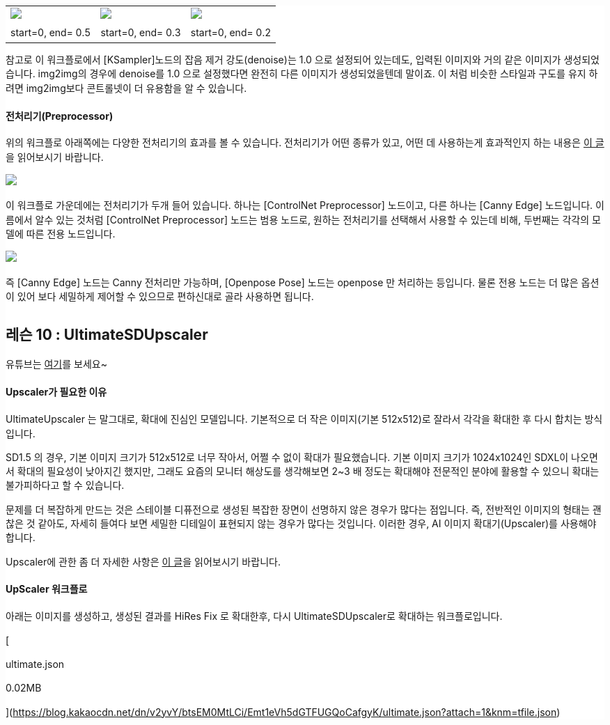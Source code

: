 |   |   |   |
|---|---|---|
|![](https://blog.kakaocdn.net/dn/yDPZP/btsEIOTe2Ts/62RT7v02NsFKpM0EOAQvkK/img.png)|![](https://blog.kakaocdn.net/dn/cFeGZN/btsEEMpgslx/q9yEykIwOHDCs7zbUTiHo1/img.png)|![](https://blog.kakaocdn.net/dn/cbneSZ/btsEEB2BSHj/R7KFHisaoz9wKH5NiwkLkk/img.png)|
|start=0, end= 0.5|start=0, end= 0.3|start=0, end= 0.2|

참고로 이 워크플로에서 [KSampler]노드의 잡음 제거 강도(denoise)는 1.0 으로 설정되어 있는데도, 입력된 이미지와 거의 같은 이미지가 생성되었습니다. img2img의 경우에 denoise를 1.0 으로 설정했다면 완전히 다른 이미지가 생성되었을텐데 말이죠. 이 처럼 비슷한 스타일과 구도를 유지 하려면 img2img보다 콘트롤넷이 더 유용함을 알 수 있습니다.

#### 전처리기(Preprocessor)

위의 워크플로 아래쪽에는 다양한 전처리기의 효과를 볼 수 있습니다. 전처리기가 어떤 종류가 있고, 어떤 데 사용하는게 효과적인지 하는 내용은 [이 글](https://www.internetmap.kr/entry/Stable-Diffusion-ControlNet2)을 읽어보시기 바랍니다.

![](https://blog.kakaocdn.net/dn/c1RnnK/btsEJc0LZL4/gBUqAbVcCwsDztxB7JMQlK/img.png)

이 워크플로 가운데에는 전처리기가 두개 들어 있습니다. 하나는 [ControlNet Preprocessor] 노드이고, 다른 하나는 [Canny Edge] 노드입니다. 이름에서 알수 있는 것처럼 [ControlNet Preprocessor] 노드는 범용 노드로, 원하는 전처리기를 선택해서 사용할 수 있는데 비해, 두번째는 각각의 모델에 따른 전용 노드입니다. 

![](https://blog.kakaocdn.net/dn/dh1NUG/btsEEJeYdLw/AQFajkxhA5IKxlzXrSwKI1/img.png)

즉 [Canny Edge] 노드는 Canny 전처리만 가능하며, [Openpose Pose] 노드는 openpose 만 처리하는 등입니다. 물론 전용 노드는 더 많은 옵션이 있어 보다 세밀하게 제어할 수 있으므로 편하신대로 골라 사용하면 됩니다.

## 레슨 10 : UltimateSDUpscaler

유튜브는 [여기](https://openart.ai/workflows/academy/Lesson%2010:%20UltimateUpscaler%20in%20ComfyUI%20-%20Comfy%20Academy/10)를 보세요~

#### Upscaler가 필요한 이유

UltimateUpscaler 는 말그대로, 확대에 진심인 모델입니다. 기본적으로 더 작은 이미지(기본 512x512)로 잘라서 각각을 확대한 후 다시 합치는 방식입니다. 

SD1.5 의 경우, 기본 이미지 크기가 512x512로 너무 작아서, 어쩔 수 없이 확대가 필요했습니다. 기본 이미지 크기가 1024x1024인 SDXL이 나오면서 확대의 필요성이 낮아지긴 했지만, 그래도 요즘의 모니터 해상도를 생각해보면 2~3 배 정도는 확대해야 전문적인 분야에 활용할 수 있으니 확대는 불가피하다고 할 수 있습니다.

문제를 더 복잡하게 만드는 것은 스테이블 디퓨전으로 생성된 복잡한 장면이 선명하지 않은 경우가 많다는 점입니다. 즉, 전반적인 이미지의 형태는 괜찮은 것 같아도, 자세히 들여다 보면 세밀한 디테일이 표현되지 않는 경우가 많다는 것입니다. 이러한 경우, AI 이미지 확대기(Upscaler)를 사용해야 합니다.

Upscaler에 관한 좀 더 자세한 사항은 [이 글](https://www.internetmap.kr/entry/AI-UpScaler-how-to)을 읽어보시기 바랍니다.

#### UpScaler 워크플로

아래는 이미지를 생성하고, 생성된 결과를 HiRes Fix 로 확대한후, 다시 UltimateSDUpscaler로 확대하는 워크플로입니다.

[

ultimate.json

0.02MB



](https://blog.kakaocdn.net/dn/v2yvY/btsEM0MtLCi/Emt1eVh5dGTFUGQoCafgyK/ultimate.json?attach=1&knm=tfile.json)
